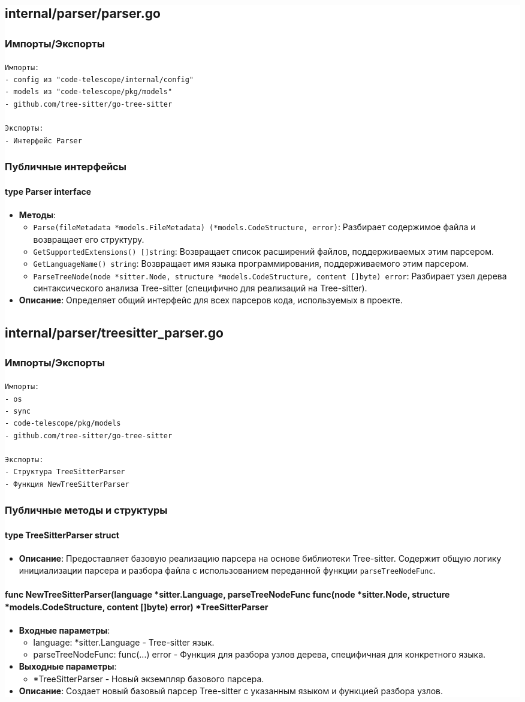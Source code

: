 ## internal/parser/parser.go

### Импорты/Экспорты
```
Импорты:
- config из "code-telescope/internal/config"
- models из "code-telescope/pkg/models"
- github.com/tree-sitter/go-tree-sitter

Экспорты:
- Интерфейс Parser
```

### Публичные интерфейсы

#### type Parser interface
- **Методы**:
    - `Parse(fileMetadata *models.FileMetadata) (*models.CodeStructure, error)`: Разбирает содержимое файла и возвращает его структуру.
    - `GetSupportedExtensions() []string`: Возвращает список расширений файлов, поддерживаемых этим парсером.
    - `GetLanguageName() string`: Возвращает имя языка программирования, поддерживаемого этим парсером.
    - `ParseTreeNode(node *sitter.Node, structure *models.CodeStructure, content []byte) error`: Разбирает узел дерева синтаксического анализа Tree-sitter (специфично для реализаций на Tree-sitter).
- **Описание**: Определяет общий интерфейс для всех парсеров кода, используемых в проекте.

## internal/parser/treesitter_parser.go

### Импорты/Экспорты
```
Импорты:
- os
- sync
- code-telescope/pkg/models
- github.com/tree-sitter/go-tree-sitter

Экспорты:
- Структура TreeSitterParser
- Функция NewTreeSitterParser
```

### Публичные методы и структуры

#### type TreeSitterParser struct
- **Описание**: Предоставляет базовую реализацию парсера на основе библиотеки Tree-sitter. Содержит общую логику инициализации парсера и разбора файла с использованием переданной функции `parseTreeNodeFunc`.

#### func NewTreeSitterParser(language *sitter.Language, parseTreeNodeFunc func(node *sitter.Node, structure *models.CodeStructure, content []byte) error) *TreeSitterParser
- **Входные параметры**:
    - language: *sitter.Language - Tree-sitter язык.
    - parseTreeNodeFunc: func(...) error - Функция для разбора узлов дерева, специфичная для конкретного языка.
- **Выходные параметры**: 
    - *TreeSitterParser - Новый экземпляр базового парсера.
- **Описание**: Создает новый базовый парсер Tree-sitter с указанным языком и функцией разбора узлов.
